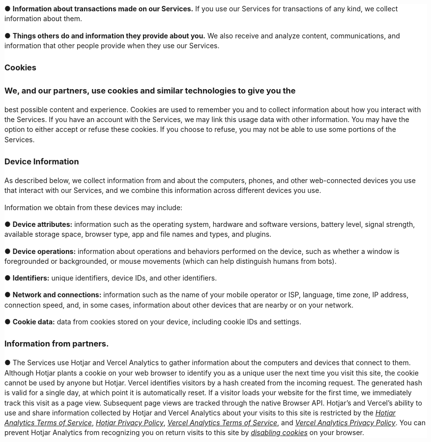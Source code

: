 ●        **Information about transactions made on our Services.**  If you use
our Services for transactions of any kind, we collect information about them.

●        **Things others do and information they provide about you.**  We also
receive and analyze content, communications, and information that other people
provide when they use our Services.

### Cookies

### We, and our partners, use cookies and similar technologies to give you the
best possible content and experience. Cookies are used to remember you and to
collect information about how you interact with the Services. If you have an
account with the Services, we may link this usage data with other information.
You may have the option to either accept or refuse these cookies. If you
choose to refuse, you may not be able to use some portions of the Services.

### Device Information

As described below, we collect information from and about the computers,
phones, and other web-connected devices you use that interact with our
Services, and we combine this information across different devices you use.

Information we obtain from these devices may include:

●        **Device attributes:**  information such as the operating system,
hardware and software versions, battery level, signal strength, available
storage space, browser type, app and file names and types, and plugins.

●        **Device operations:**  information about operations and behaviors
performed on the device, such as whether a window is foregrounded or
backgrounded, or mouse movements (which can help distinguish humans from
bots).

●        **Identifiers:**  unique identifiers, device IDs, and other
identifiers.

●        **Network and connections:**  information such as the name of your
mobile operator or ISP, language, time zone, IP address, connection speed,
and, in some cases, information about other devices that are nearby or on your
network.

●        **Cookie data:**  data from cookies stored on your device, including
cookie IDs and settings.

### Information from partners.

●       The Services use Hotjar and Vercel Analytics to gather information
about the computers and devices that connect to them. Although Hotjar plants a
cookie on your web browser to identify you as a unique user the next time you
visit this site, the cookie cannot be used by anyone but Hotjar. Vercel
identifies visitors by a hash created from the incoming request. The generated
hash is valid for a single day, at which point it is automatically reset. If a
visitor loads your website for the first time, we immediately track this visit
as a page view. Subsequent page views are tracked through the native Browser
API. Hotjar’s and Vercel’s ability to use and share information collected by
Hotjar and Vercel Analytics about your visits to this site is restricted by
the [_Hotjar Analytics Terms of
Service_](https://www.hotjar.com/legal/policies/terms-of-service/), [_Hotjar
Privacy Policy_](https://www.hotjar.com/legal/policies/privacy/), [_Vercel
Analytics Terms of Service_](https://vercel.com/legal/terms), and [_Vercel
Analytics Privacy Policy_](https://vercel.com/legal/privacy-policy). You can
prevent Hotjar Analytics from recognizing you on return visits to this site by
[_disabling cookies_](https://www.usa.gov/optout_instructions.shtml) on your
browser.
